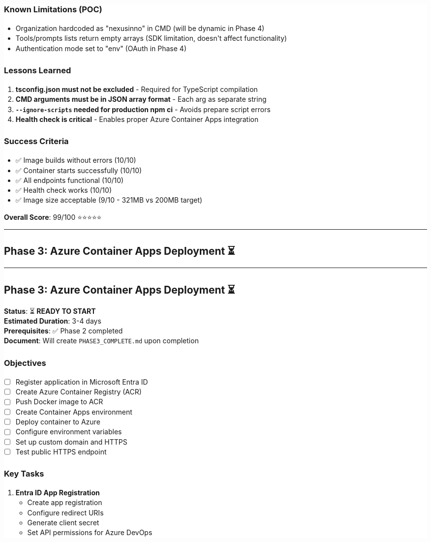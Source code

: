 ```bash
```

### Known Limitations (POC)

- Organization hardcoded as "nexusinno" in CMD (will be dynamic in Phase 4)
- Tools/prompts lists return empty arrays (SDK limitation, doesn't affect functionality)
- Authentication mode set to "env" (OAuth in Phase 4)

### Lessons Learned

1. **tsconfig.json must not be excluded** - Required for TypeScript compilation
2. **CMD arguments must be in JSON array format** - Each arg as separate string
3. **`--ignore-scripts` needed for production npm ci** - Avoids prepare script errors
4. **Health check is critical** - Enables proper Azure Container Apps integration

### Success Criteria

- ✅ Image builds without errors (10/10)
- ✅ Container starts successfully (10/10)
- ✅ All endpoints functional (10/10)
- ✅ Health check works (10/10)
- ✅ Image size acceptable (9/10 - 321MB vs 200MB target)

**Overall Score**: 99/100 ⭐⭐⭐⭐⭐

---

## Phase 3: Azure Container Apps Deployment ⏳

---

## Phase 3: Azure Container Apps Deployment ⏳

**Status**: ⏳ **READY TO START**  
**Estimated Duration**: 3-4 days  
**Prerequisites**: ✅ Phase 2 completed  
**Document**: Will create `PHASE3_COMPLETE.md` upon completion

### Objectives

- [ ] Register application in Microsoft Entra ID
- [ ] Create Azure Container Registry (ACR)
- [ ] Push Docker image to ACR
- [ ] Create Container Apps environment
- [ ] Deploy container to Azure
- [ ] Configure environment variables
- [ ] Set up custom domain and HTTPS
- [ ] Test public HTTPS endpoint

### Key Tasks

1. **Entra ID App Registration**
   - Create app registration
   - Configure redirect URIs
   - Generate client secret
   - Set API permissions for Azure DevOps
